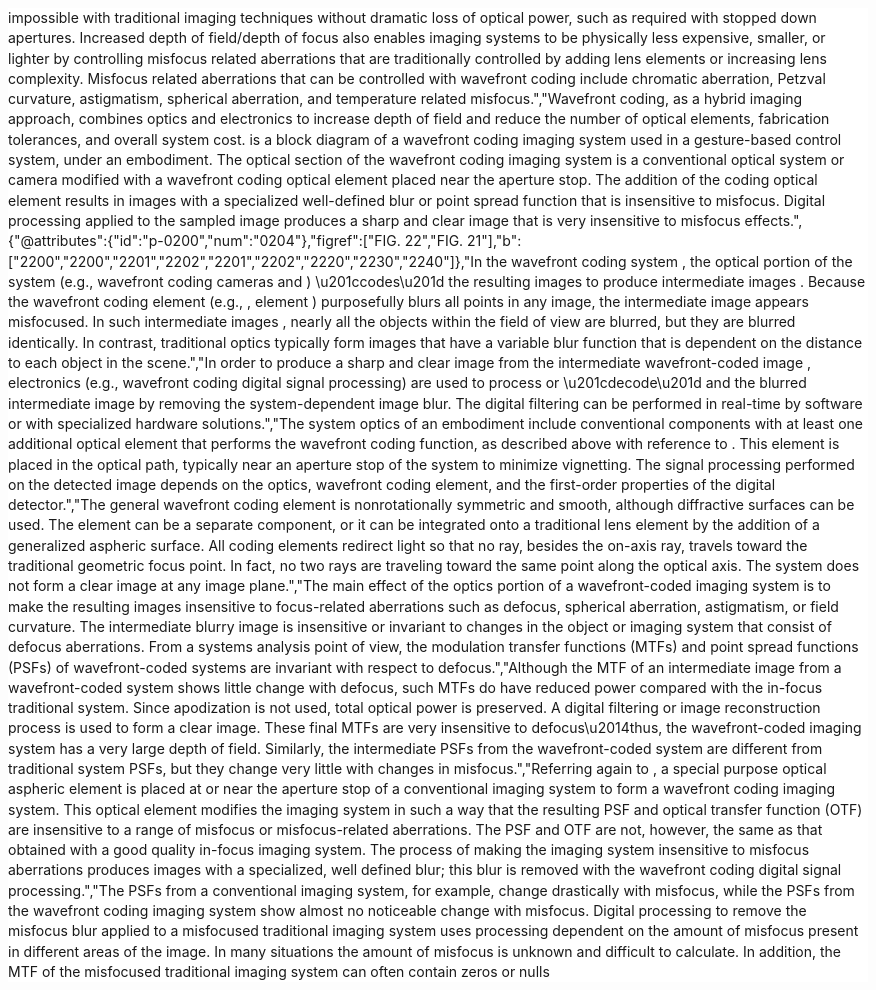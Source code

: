 impossible with traditional imaging techniques without dramatic loss of optical power, such as required with stopped down apertures. Increased depth of field\/depth of focus also enables imaging systems to be physically less expensive, smaller, or lighter by controlling misfocus related aberrations that are traditionally controlled by adding lens elements or increasing lens complexity. Misfocus related aberrations that can be controlled with wavefront coding include chromatic aberration, Petzval curvature, astigmatism, spherical aberration, and temperature related misfocus.","Wavefront coding, as a hybrid imaging approach, combines optics and electronics to increase depth of field and reduce the number of optical elements, fabrication tolerances, and overall system cost.  is a block diagram of a wavefront coding imaging system  used in a gesture-based control system, under an embodiment. The optical section  of the wavefront coding imaging system  is a conventional optical system or camera modified with a wavefront coding optical element  placed near the aperture stop. The addition of the coding optical element results in images with a specialized well-defined blur or point spread function that is insensitive to misfocus. Digital processing  applied to the sampled image produces a sharp and clear image  that is very insensitive to misfocus effects.",{"@attributes":{"id":"p-0200","num":"0204"},"figref":["FIG. 22","FIG. 21"],"b":["2200","2200","2201","2202","2201","2202","2220","2230","2240"]},"In the wavefront coding system , the optical portion of the system (e.g., wavefront coding cameras  and ) \u201ccodes\u201d the resulting images to produce intermediate images . Because the wavefront coding element (e.g., , element ) purposefully blurs all points in any image, the intermediate image  appears misfocused. In such intermediate images , nearly all the objects within the field of view are blurred, but they are blurred identically. In contrast, traditional optics typically form images that have a variable blur function that is dependent on the distance to each object in the scene.","In order to produce a sharp and clear image from the intermediate wavefront-coded image , electronics (e.g., wavefront coding digital signal processing) are used to process or \u201cdecode\u201d  and  the blurred intermediate image by removing the system-dependent image blur. The digital filtering can be performed in real-time by software or with specialized hardware solutions.","The system optics of an embodiment include conventional components with at least one additional optical element that performs the wavefront coding function, as described above with reference to . This element is placed in the optical path, typically near an aperture stop of the system to minimize vignetting. The signal processing performed on the detected image depends on the optics, wavefront coding element, and the first-order properties of the digital detector.","The general wavefront coding element is nonrotationally symmetric and smooth, although diffractive surfaces can be used. The element can be a separate component, or it can be integrated onto a traditional lens element by the addition of a generalized aspheric surface. All coding elements redirect light so that no ray, besides the on-axis ray, travels toward the traditional geometric focus point. In fact, no two rays are traveling toward the same point along the optical axis. The system does not form a clear image at any image plane.","The main effect of the optics portion of a wavefront-coded imaging system is to make the resulting images insensitive to focus-related aberrations such as defocus, spherical aberration, astigmatism, or field curvature. The intermediate blurry image is insensitive or invariant to changes in the object or imaging system that consist of defocus aberrations. From a systems analysis point of view, the modulation transfer functions (MTFs) and point spread functions (PSFs) of wavefront-coded systems are invariant with respect to defocus.","Although the MTF of an intermediate image from a wavefront-coded system shows little change with defocus, such MTFs do have reduced power compared with the in-focus traditional system. Since apodization is not used, total optical power is preserved. A digital filtering or image reconstruction process is used to form a clear image. These final MTFs are very insensitive to defocus\u2014thus, the wavefront-coded imaging system has a very large depth of field. Similarly, the intermediate PSFs from the wavefront-coded system are different from traditional system PSFs, but they change very little with changes in misfocus.","Referring again to , a special purpose optical aspheric element is placed at or near the aperture stop of a conventional imaging system to form a wavefront coding imaging system. This optical element modifies the imaging system in such a way that the resulting PSF and optical transfer function (OTF) are insensitive to a range of misfocus or misfocus-related aberrations. The PSF and OTF are not, however, the same as that obtained with a good quality in-focus imaging system. The process of making the imaging system insensitive to misfocus aberrations produces images with a specialized, well defined blur; this blur is removed with the wavefront coding digital signal processing.","The PSFs from a conventional imaging system, for example, change drastically with misfocus, while the PSFs from the wavefront coding imaging system show almost no noticeable change with misfocus. Digital processing to remove the misfocus blur applied to a misfocused traditional imaging system uses processing dependent on the amount of misfocus present in different areas of the image. In many situations the amount of misfocus is unknown and difficult to calculate. In addition, the MTF of the misfocused traditional imaging system can often contain zeros or nulls
